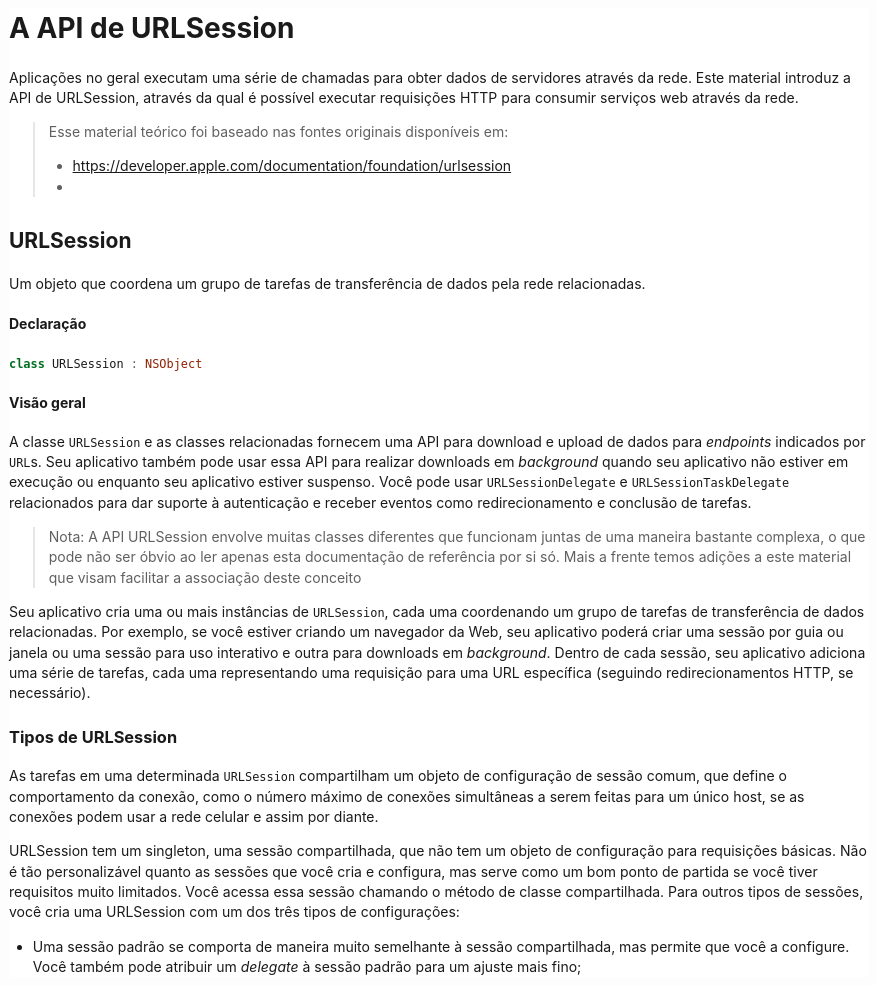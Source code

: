 # A API de URLSession

Aplicações no geral executam uma série de chamadas para obter dados de servidores através da rede. Este material introduz a API de URLSession, através da qual é possível executar requisições HTTP para consumir serviços web através da rede.

> Esse material teórico foi baseado nas fontes originais disponíveis em: 
>   * https://developer.apple.com/documentation/foundation/urlsession
>   * 

## URLSession

Um objeto que coordena um grupo de tarefas de transferência de dados pela rede relacionadas.

#### Declaração

``` swift
class URLSession : NSObject
```

#### Visão geral

A classe `URLSession` e as classes relacionadas fornecem uma API para download e upload de dados para _endpoints_ indicados por `URL`s. Seu aplicativo também pode usar essa API para realizar downloads em _background_ quando seu aplicativo não estiver em execução ou enquanto seu aplicativo estiver suspenso. Você pode usar `URLSessionDelegate` e `URLSessionTaskDelegate` relacionados para dar suporte à autenticação e receber eventos como redirecionamento e conclusão de tarefas.

> Nota: A API URLSession envolve muitas classes diferentes que funcionam juntas de uma maneira bastante complexa, o que pode não ser óbvio ao ler apenas esta documentação de referência por si só. Mais a frente temos adições a este material que visam facilitar a associação deste conceito

Seu aplicativo cria uma ou mais instâncias de `URLSession`, cada uma coordenando um grupo de tarefas de transferência de dados relacionadas. Por exemplo, se você estiver criando um navegador da Web, seu aplicativo poderá criar uma sessão por guia ou janela ou uma sessão para uso interativo e outra para downloads em _background_. Dentro de cada sessão, seu aplicativo adiciona uma série de tarefas, cada uma representando uma requisição para uma URL específica (seguindo redirecionamentos HTTP, se necessário).

### Tipos de URLSession

As tarefas em uma determinada `URLSession` compartilham um objeto de configuração de sessão comum, que define o comportamento da conexão, como o número máximo de conexões simultâneas a serem feitas para um único host, se as conexões podem usar a rede celular e assim por diante.

URLSession tem um singleton, uma sessão compartilhada, que não tem um objeto de configuração para requisições básicas. Não é tão personalizável quanto as sessões que você cria e configura, mas serve como um bom ponto de partida se você tiver requisitos muito limitados. Você acessa essa sessão chamando o método de classe compartilhada. Para outros tipos de sessões, você cria uma URLSession com um dos três tipos de configurações:

* Uma sessão padrão se comporta de maneira muito semelhante à sessão compartilhada, mas permite que você a configure. Você também pode atribuir um _delegate_ à sessão padrão para um ajuste mais fino;
